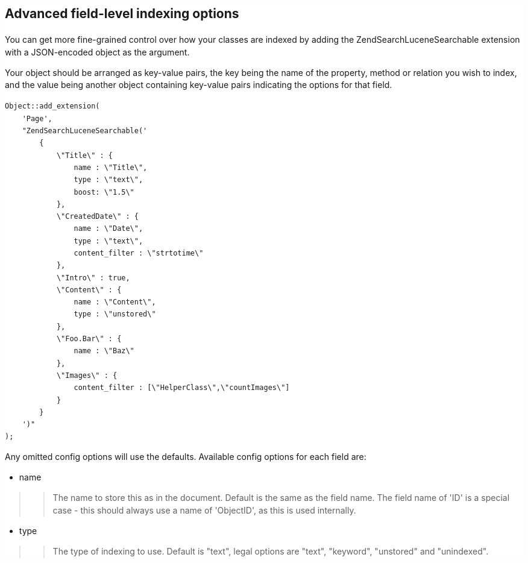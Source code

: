
## Advanced field-level indexing options ##

You can get more fine-grained control over how your classes are indexed by
adding the ZendSearchLuceneSearchable extension with a JSON-encoded object as
the argument.

Your object should be arranged as key-value pairs, the key being the name of the
property, method or relation you wish to index, and the value being another
object containing key-value pairs indicating the options for that field.

```
Object::add_extension(
    'Page',
    "ZendSearchLuceneSearchable('
        {
            \"Title\" : {
                name : \"Title\",
                type : \"text\",
                boost: \"1.5\"
            },
            \"CreatedDate\" : {
                name : \"Date\",
                type : \"text\",
                content_filter : \"strtotime\"
            },
            \"Intro\" : true,
            \"Content\" : {
                name : \"Content\",
                type : \"unstored\"
            },
            \"Foo.Bar\" : {
                name : \"Baz\"
            },
            \"Images\" : {
                content_filter : [\"HelperClass\",\"countImages\"]
            }
        }    
    ')"
);
```

Any omitted config options will use the defaults.  Available config options for
each field are:

  * name
> > The name to store this as in the document.  Default is the same as
> > the field name.  The field name of 'ID' is a special case - this should always
> > use a name of 'ObjectID', as this is used internally.

  * type
> > The type of indexing to use.  Default is "text", legal options are "text",
> > "keyword", "unstored" and "unindexed".
